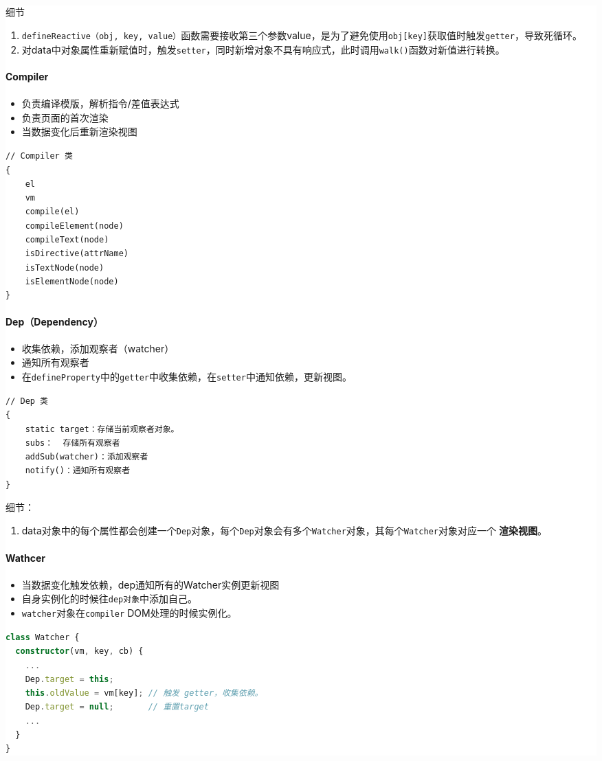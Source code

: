 细节

1. `defineReactive（obj, key, value）`函数需要接收第三个参数value，是为了避免使用`obj[key]`获取值时触发`getter`，导致死循环。  
2. 对data中对象属性重新赋值时，触发`setter`，同时新增对象不具有响应式，此时调用`walk()`函数对新值进行转换。

#### Compiler 

- 负责编译模版，解析指令/差值表达式
- 负责页面的首次渲染
- 当数据变化后重新渲染视图 

```
// Compiler 类
{
    el 
    vm
    compile(el)
    compileElement(node)
    compileText(node)
    isDirective(attrName)
    isTextNode(node)
    isElementNode(node)
}

```

#### Dep（Dependency）

- 收集依赖，添加观察者（watcher）
- 通知所有观察者
- 在`defineProperty`中的`getter`中收集依赖，在`setter`中通知依赖，更新视图。

```
// Dep 类
{
    static target：存储当前观察者对象。
    subs：  存储所有观察者
    addSub(watcher)：添加观察者
    notify()：通知所有观察者
}
```

细节：

1. data对象中的每个属性都会创建一个`Dep`对象，每个`Dep`对象会有多个`Watcher`对象，其每个`Watcher`对象对应一个 **渲染视图**。

   

#### Wathcer 

- 当数据变化触发依赖，dep通知所有的Watcher实例更新视图
- 自身实例化的时候往`dep对象`中添加自己。
- `watcher`对象在`compiler` DOM处理的时候实例化。

```typescript
class Watcher {
  constructor(vm, key, cb) {
    ...
    Dep.target = this;
    this.oldValue = vm[key]; // 触发 getter，收集依赖。
    Dep.target = null;       // 重置target
    ...
  }
}
```
